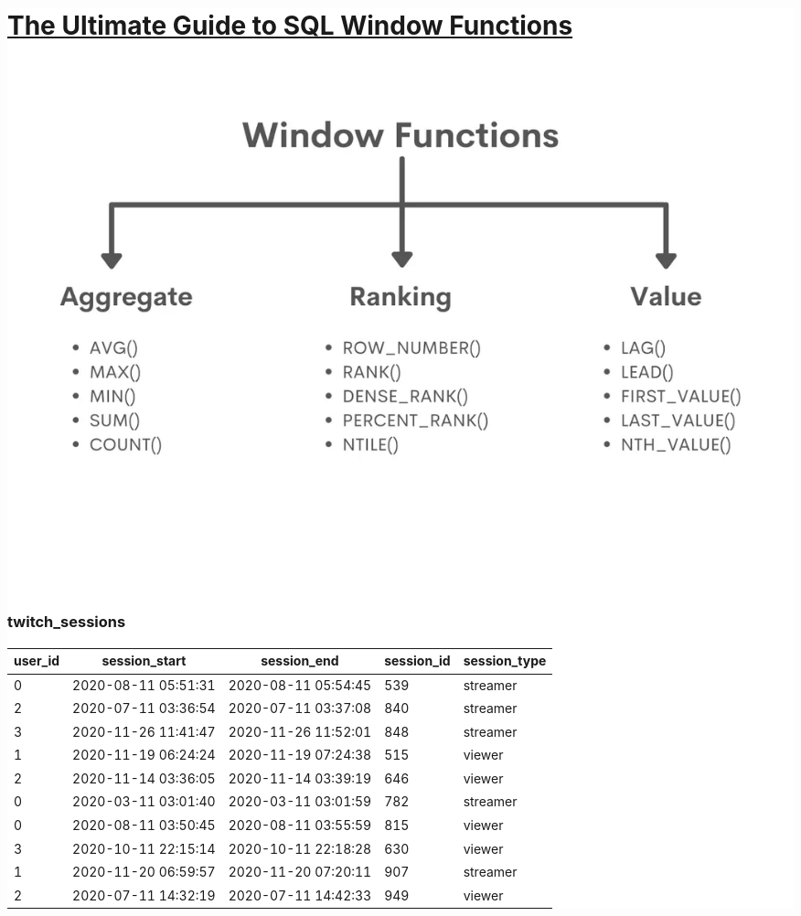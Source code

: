 # [The Ultimate Guide to SQL Window Functions](https://www.stratascratch.com/blog/the-ultimate-guide-to-sql-window-functions/)

![](.\images\window_functions.webp)

### twitch_sessions




| user_id    | session_start | session_end | session_id  | session_type|
| ---- | ------------------- | ------------------- | ---- | -------- |
| 0    | 2020-08-11 05:51:31 | 2020-08-11 05:54:45 | 539  | streamer |
| 2    | 2020-07-11 03:36:54 | 2020-07-11 03:37:08 | 840  | streamer |
| 3    | 2020-11-26 11:41:47 | 2020-11-26 11:52:01 | 848  | streamer |
| 1    | 2020-11-19 06:24:24 | 2020-11-19 07:24:38 | 515  | viewer   |
| 2    | 2020-11-14 03:36:05 | 2020-11-14 03:39:19 | 646  | viewer   |
| 0    | 2020-03-11 03:01:40 | 2020-03-11 03:01:59 | 782  | streamer |
| 0    | 2020-08-11 03:50:45 | 2020-08-11 03:55:59 | 815  | viewer   |
| 3    | 2020-10-11 22:15:14 | 2020-10-11 22:18:28 | 630  | viewer   |
| 1    | 2020-11-20 06:59:57 | 2020-11-20 07:20:11 | 907  | streamer |
| 2    | 2020-07-11 14:32:19 | 2020-07-11 14:42:33 | 949  | viewer   |
